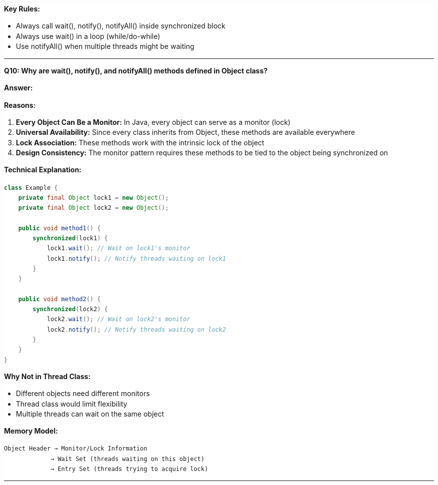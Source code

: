 **Key Rules:**
- Always call wait(), notify(), notifyAll() inside synchronized block
- Always use wait() in a loop (while/do-while)
- Use notifyAll() when multiple threads might be waiting

---

**Q10: Why are wait(), notify(), and notifyAll() methods defined in Object class?**

**Answer:**

**Reasons:**

1. **Every Object Can Be a Monitor:** In Java, every object can serve as a monitor (lock)
2. **Universal Availability:** Since every class inherits from Object, these methods are available everywhere
3. **Lock Association:** These methods work with the intrinsic lock of the object
4. **Design Consistency:** The monitor pattern requires these methods to be tied to the object being synchronized on

**Technical Explanation:**
```java
class Example {
    private final Object lock1 = new Object();
    private final Object lock2 = new Object();
    
    public void method1() {
        synchronized(lock1) {
            lock1.wait(); // Wait on lock1's monitor
            lock1.notify(); // Notify threads waiting on lock1
        }
    }
    
    public void method2() {
        synchronized(lock2) {
            lock2.wait(); // Wait on lock2's monitor
            lock2.notify(); // Notify threads waiting on lock2
        }
    }
}
```

**Why Not in Thread Class:**
- Different objects need different monitors
- Thread class would limit flexibility
- Multiple threads can wait on the same object

**Memory Model:**
```
Object Header → Monitor/Lock Information
             → Wait Set (threads waiting on this object)
             → Entry Set (threads trying to acquire lock)
```

---
